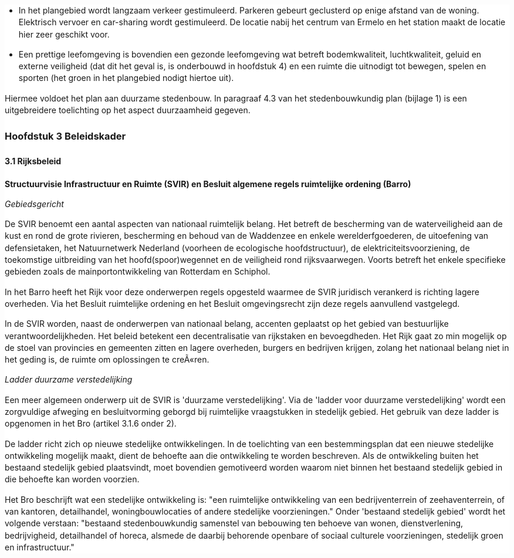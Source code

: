 * In het plangebied wordt langzaam verkeer gestimuleerd. Parkeren gebeurt geclusterd op enige afstand van de woning. Elektrisch vervoer en car\-sharing wordt gestimuleerd. De locatie nabij het centrum van Ermelo en het station maakt de locatie hier zeer geschikt voor.

* Een prettige leefomgeving is bovendien een gezonde leefomgeving wat betreft bodemkwaliteit, luchtkwaliteit, geluid en externe veiligheid (dat dit het geval is, is onderbouwd in hoofdstuk 4) en een ruimte die uitnodigt tot bewegen, spelen en sporten (het groen in het plangebied nodigt hiertoe uit).

Hiermee voldoet het plan aan duurzame stedenbouw. In paragraaf 4\.3 van het stedenbouwkundig plan (bijlage 1) is een uitgebreidere toelichting op het aspect duurzaamheid gegeven.

### Hoofdstuk 3 Beleidskader

#### 3\.1 Rijksbeleid

**Structuurvisie Infrastructuur en Ruimte (SVIR) en Besluit algemene regels ruimtelijke ordening (Barro)**

*Gebiedsgericht*

De SVIR benoemt een aantal aspecten van nationaal ruimtelijk belang. Het betreft de bescherming van de waterveiligheid aan de kust en rond de grote rivieren, bescherming en behoud van de Waddenzee en enkele werelderfgoederen, de uitoefening van defensietaken, het Natuurnetwerk Nederland (voorheen de ecologische hoofdstructuur), de elektriciteitsvoorziening, de toekomstige uitbreiding van het hoofd(spoor)wegennet en de veiligheid rond rijksvaarwegen. Voorts betreft het enkele specifieke gebieden zoals de mainportontwikkeling van Rotterdam en Schiphol.

In het Barro heeft het Rijk voor deze onderwerpen regels opgesteld waarmee de SVIR juridisch verankerd is richting lagere overheden. Via het Besluit ruimtelijke ordening en het Besluit omgevingsrecht zijn deze regels aanvullend vastgelegd.

In de SVIR worden, naast de onderwerpen van nationaal belang, accenten geplaatst op het gebied van bestuurlijke verantwoordelijkheden. Het beleid betekent een decentralisatie van rijkstaken en bevoegdheden. Het Rijk gaat zo min mogelijk op de stoel van provincies en gemeenten zitten en lagere overheden, burgers en bedrijven krijgen, zolang het nationaal belang niet in het geding is, de ruimte om oplossingen te creÃ«ren.

*Ladder duurzame verstedelijking*

Een meer algemeen onderwerp uit de SVIR is 'duurzame verstedelijking'. Via de 'ladder voor duurzame verstedelijking' wordt een zorgvuldige afweging en besluitvorming geborgd bij ruimtelijke vraagstukken in stedelijk gebied. Het gebruik van deze ladder is opgenomen in het Bro (artikel 3\.1\.6 onder 2\).

De ladder richt zich op nieuwe stedelijke ontwikkelingen. In de toelichting van een bestemmingsplan dat een nieuwe stedelijke ontwikkeling mogelijk maakt, dient de behoefte aan die ontwikkeling te worden beschreven. Als de ontwikkeling buiten het bestaand stedelijk gebied plaatsvindt, moet bovendien gemotiveerd worden waarom niet binnen het bestaand stedelijk gebied in die behoefte kan worden voorzien.

Het Bro beschrijft wat een stedelijke ontwikkeling is: "een ruimtelijke ontwikkeling van een bedrijventerrein of zeehaventerrein, of van kantoren, detailhandel, woningbouwlocaties of andere stedelijke voorzieningen." Onder 'bestaand stedelijk gebied' wordt het volgende verstaan: "bestaand stedenbouwkundig samenstel van bebouwing ten behoeve van wonen, dienstverlening, bedrijvigheid, detailhandel of horeca, alsmede de daarbij behorende openbare of sociaal culturele voorzieningen, stedelijk groen en infrastructuur."
